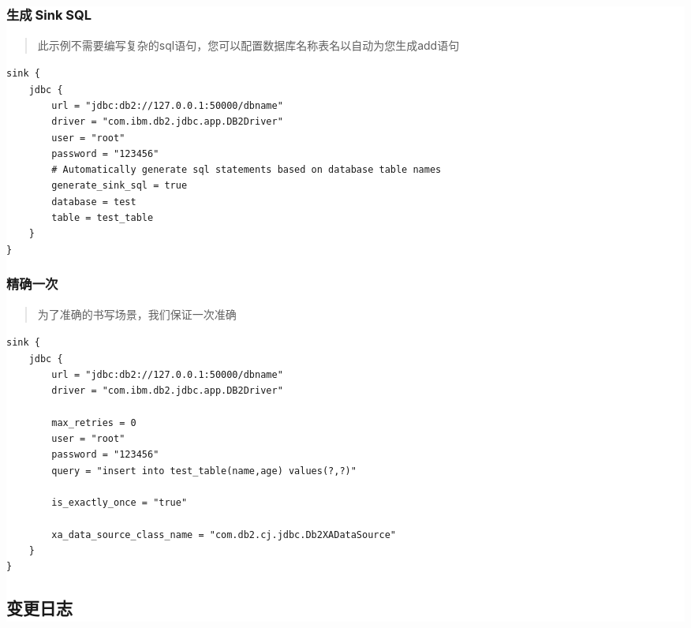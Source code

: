 ### 生成 Sink SQL

> 此示例不需要编写复杂的sql语句，您可以配置数据库名称表名以自动为您生成add语句

```
sink {
    jdbc {
        url = "jdbc:db2://127.0.0.1:50000/dbname"
        driver = "com.ibm.db2.jdbc.app.DB2Driver"
        user = "root"
        password = "123456"
        # Automatically generate sql statements based on database table names
        generate_sink_sql = true
        database = test
        table = test_table
    }
}
```

### 精确一次

> 为了准确的书写场景，我们保证一次准确

```
sink {
    jdbc {
        url = "jdbc:db2://127.0.0.1:50000/dbname"
        driver = "com.ibm.db2.jdbc.app.DB2Driver"
    
        max_retries = 0
        user = "root"
        password = "123456"
        query = "insert into test_table(name,age) values(?,?)"
    
        is_exactly_once = "true"
    
        xa_data_source_class_name = "com.db2.cj.jdbc.Db2XADataSource"
    }
}
```

## 变更日志

<ChangeLog />
